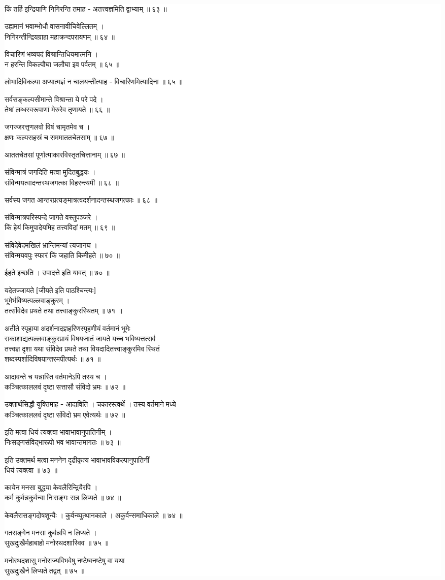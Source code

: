 किं तर्हि इन्द्रियाणि निगिरन्ति तमाह - अतत्त्वज्ञमिति द्वाभ्याम् ॥ ६३ ॥  
  
उह्यमानं भवाम्भोधौ वासनावीचिवेल्लितम् ।  
निगिरन्तीन्द्रियग्राहा महाक्रन्दपरायणम् ॥ ६४ ॥  
  
विचारिणं भव्यपदं विश्रान्तिधियमात्मनि ।  
न हरन्ति विकल्पौघा जलौघा इव पर्वतम् ॥ ६५ ॥  
  
लोभादिविकल्पा अप्यात्मज्ञं न चालयन्तीत्याह - विचारिणमित्यादिना ॥ ६५ ॥  
  
सर्वसङ्कल्पसीमान्ते विश्रान्ता ये परे पदे ।  
तेषां लब्धस्वरूपाणां मेरुरेव तृणायते ॥ ६६ ॥  
  
जगज्जरत्तृणलवो विषं चामृतमेव च ।  
क्षणः कल्पसहस्रं च सममाततचेतसाम् ॥ ६७ ॥  
  
आततचेतसां पूर्णात्माकारविस्तृतचित्तानाम् ॥ ६७ ॥  
  
संविन्मात्रं जगदिति मत्वा मुदितबुद्धयः ।  
संविन्मयत्वादन्तस्थजगत्का विहरन्त्यमी ॥ ६८ ॥  
  
सर्वस्य जगत आन्तरप्रत्यङ्मात्रत्वदर्शनादन्तस्थजगत्काः ॥ ६८ ॥  
  
संविन्मात्रपरिस्पन्दे जागते वस्तुपञ्जरे ।  
किं हेयं किमुपादेयमिह तत्त्वविदां मतम् ॥ ६९ ॥  
  
संविदेवेदमखिलं भ्रान्तिमन्यां त्यजानघ ।  
संविन्मयवपुः स्फारं किं जहाति किमीहते ॥ ७० ॥  
  
ईहते इच्छति । उपादत्ते इति यावत् ॥ ७० ॥  
  
यदेतज्जायते [जीयते इति पाठश्चिन्त्यः]   
भूमेर्भविष्यत्पल्लवाङ्कुरम् ।  
तत्संविदेव प्रथते तथा तत्त्वाङ्कुरस्थितम् ॥ ७१ ॥  
  
अतीते स्पृहाया अदर्शनादज्ञहरिणस्पृहणीयं वर्तमानं भूमेः   
सकाशाद्यत्पल्लवाङ्कुरप्रायं विषयजातं जायते यच्च भविष्यत्तत्सर्व   
तत्त्वज्ञ दृशा यथा संविदेव प्रथते तथा वियदादितत्त्वाङ्कुरमिव स्थितं   
शब्दस्पर्शादिविषयान्तरमपीत्यर्थः ॥ ७१ ॥  
  
आदावन्ते च यन्नास्ति वर्तमानेऽपि तस्य च ।  
कञ्चित्काललवं दृष्टा सत्तासौ संविदो भ्रमः ॥ ७२ ॥  
  
उक्तार्थसिद्धौ युक्तिमाह - आदाविति । चकारस्त्वर्थे । तस्य वर्तमाने मध्ये   
कञ्चित्काललवं दृष्टा संविदो भ्रम एवेत्यर्थः ॥ ७२ ॥  
  
इति मत्वा धियं त्यक्त्वा भावाभावानुपातिनीम् ।  
निःसङ्गसंविद्भारूपो भव भावान्तमागतः ॥ ७३ ॥  
  
इति उक्तमर्थ मत्वा मननेन दृढीकृत्य भावाभावविकल्पानुपातिनीं   
धियं त्यक्त्वा ॥ ७३ ॥  
  
कायेन मनसा बुद्ध्या केवलैरिन्द्रियैरपि ।  
कर्म कुर्वन्नकुर्वन्वा निःसङ्गः सन्न लिप्यते ॥ ७४ ॥  
  
केवलैरासङ्गदोषशून्यैः । कुर्वन्व्युत्थानकाले । अकुर्वन्समाधिकाले ॥ ७४ ॥  
  
गतसङ्गेन मनसा कुर्वन्नपि न लिप्यते ।  
सुखदुःखैर्महाबाहो मनोरथदशास्विव ॥ ७५ ॥  
  
मनोरथदशासु मनोराज्यविभवेषु नष्टेष्वनष्टेषु वा यथा   
सुखदुःखैर्न लिप्यते तद्वत् ॥ ७५ ॥  
  